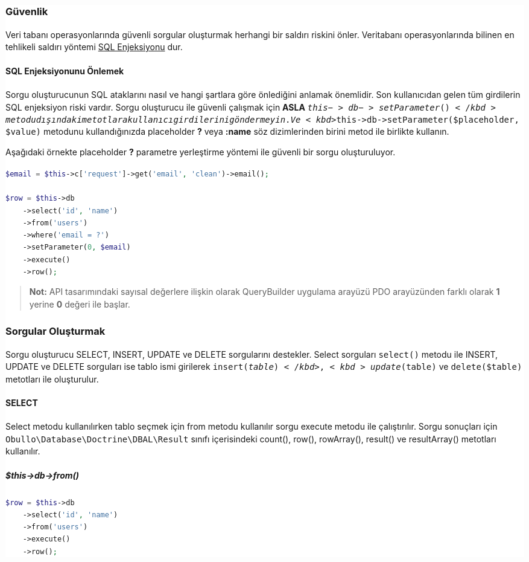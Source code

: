 ### Güvenlik

Veri tabanı operasyonlarında güvenli sorgular oluşturmak herhangi bir saldırı riskini önler. Veritabanı operasyonlarında bilinen en tehlikeli saldırı yöntemi <a href="http://tr.wikipedia.org/wiki/SQL_Injection" target="_blank">SQL Enjeksiyonu</a> dur.

#### SQL Enjeksiyonunu Önlemek

Sorgu oluşturucunun SQL ataklarını nasıl ve hangi şartlara göre önlediğini anlamak önemlidir. Son kullanıcıdan gelen tüm girdilerin SQL enjeksiyon riski vardır. Sorgu oluşturucu ile güvenli çalışmak için <b>ASLA</b> <kbd>$this->db->setParameter()</kbd> metodu dışındaki metotlara kullanıcı girdilerini göndermeyin. Ve <kbd>$this->db->setParameter($placeholder, $value)</kbd> metodunu kullandığınızda placeholder <b>?</b> veya <b>:name</b> söz dizimlerinden birini metod ile birlikte kullanın.

Aşağıdaki örnekte placeholder <b>?</b> parametre yerleştirme yöntemi ile güvenli bir sorgu oluşturuluyor.

```php
$email = $this->c['request']->get('email', 'clean')->email();

$row = $this->db
    ->select('id', 'name')
    ->from('users')
    ->where('email = ?')
    ->setParameter(0, $email)
    ->execute()
    ->row();
```

> **Not:** API tasarımındaki sayısal değerlere ilişkin olarak QueryBuilder uygulama arayüzü PDO arayüzünden farklı olarak <b>1</b> yerine <b>0</b> değeri ile başlar.

<a name="build-queries"></a>
<a name="select"></a>
<a name="from"></a>

### Sorgular Oluşturmak

Sorgu oluşturucu SELECT, INSERT, UPDATE ve DELETE sorgularını destekler. Select sorguları <kbd>select()</kbd> metodu ile INSERT, UPDATE ve DELETE sorguları ise tablo ismi girilerek <kbd>insert($table)</kbd>, <kbd>update($table)</kbd> ve <kbd>delete($table)</kbd> metotları ile oluşturulur.

#### SELECT

Select metodu kullanılırken tablo seçmek için from metodu kullanılır sorgu execute metodu ile çalıştırılır. Sorgu sonuçları için <kbd>Obullo\Database\Doctrine\DBAL\Result</kbd> sınıfı içerisindeki count(), row(), rowArray(), result() ve resultArray() metotları kullanılır.

##### $this->db->from()

```php
$row = $this->db
    ->select('id', 'name')
    ->from('users')
    ->execute()
    ->row();
```
